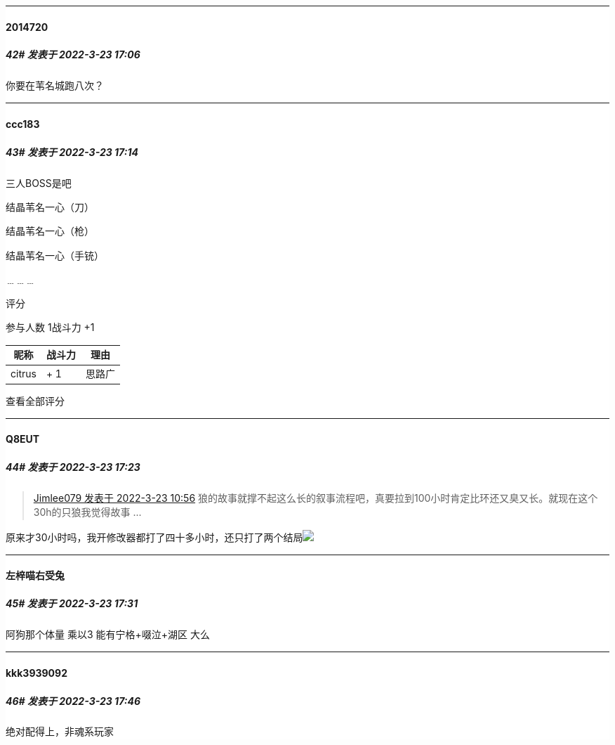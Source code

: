 *****

####  2014720  
##### 42#       发表于 2022-3-23 17:06

你要在苇名城跑八次？

*****

####  ccc183  
##### 43#       发表于 2022-3-23 17:14

三人BOSS是吧

结晶苇名一心（刀）

结晶苇名一心（枪）

结晶苇名一心（手铳）

﹍﹍﹍

评分

 参与人数 1战斗力 +1

|昵称|战斗力|理由|
|----|---|---|
| citrus| + 1|思路广|

查看全部评分

*****

####  Q8EUT  
##### 44#       发表于 2022-3-23 17:23

<blockquote><a href="httphttps://bbs.saraba1st.com/2b/forum.php?mod=redirect&amp;goto=findpost&amp;pid=55152360&amp;ptid=2059498" target="_blank">Jimlee079 发表于 2022-3-23 10:56</a>
狼的故事就撑不起这么长的叙事流程吧，真要拉到100小时肯定比环还又臭又长。就现在这个30h的只狼我觉得故事 ...</blockquote>
原来才30小时吗，我开修改器都打了四十多小时，还只打了两个结局<img src="https://static.saraba1st.com/image/smiley/face2017/211.gif" referrerpolicy="no-referrer">

*****

####  左梓喵右受兔  
##### 45#       发表于 2022-3-23 17:31

阿狗那个体量 乘以3 能有宁格+啜泣+湖区 大么

*****

####  kkk3939092  
##### 46#       发表于 2022-3-23 17:46

绝对配得上，非魂系玩家
